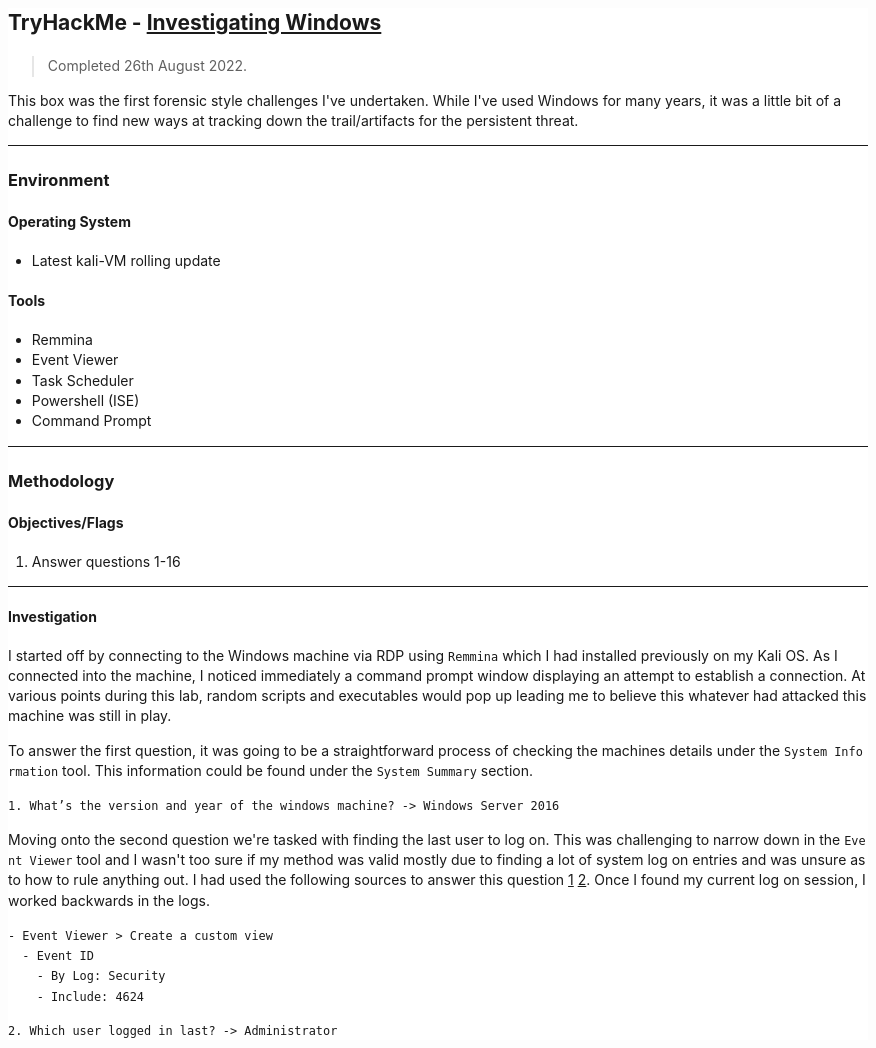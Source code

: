 ## TryHackMe - [Investigating Windows](https://tryhackme.com/room/investigatingwindows)
> Completed 26th August  2022.

This box was the first forensic style challenges I've undertaken. While I've used Windows for many years, it was a little bit of a challenge to find new ways at tracking down the trail/artifacts for the persistent threat.

---
### Environment
#### Operating System
- Latest kali-VM rolling update

#### Tools
- Remmina
- Event Viewer
- Task Scheduler
- Powershell (ISE)
- Command Prompt
---
### Methodology
#### Objectives/Flags
1. Answer questions 1-16

---
#### Investigation
I started off by connecting to the Windows machine via RDP using `Remmina` which I had installed previously on my Kali OS. As I connected into the machine, I noticed immediately a command prompt window displaying an attempt to establish a connection. At various points during this lab, random scripts and executables would pop up leading me to believe this whatever had attacked this machine was still in play.

To answer the first question, it was going to be a straightforward process of checking the machines details under the `System Information` tool. This information could be found under the `System Summary` section.
```
1. What’s the version and year of the windows machine? -> Windows Server 2016
```

Moving onto the second question we're tasked with finding the last user to log on. This was challenging to narrow down in the `Event Viewer` tool and I wasn't too sure if my method was valid mostly due to finding a lot of system log on entries and was unsure as to how to rule anything out. I had used the following sources to answer this question [1](https://www.lepide.com/how-to/audit-who-logged-into-a-computer-and-when.html) [2](https://docs.microsoft.com/en-us/windows/security/threat-protection/auditing/basic-audit-logon-events). Once I found my current log on session, I worked backwards in the logs.
```
- Event Viewer > Create a custom view
  - Event ID 
    - By Log: Security
    - Include: 4624
```
```
2. Which user logged in last? -> Administrator
```
